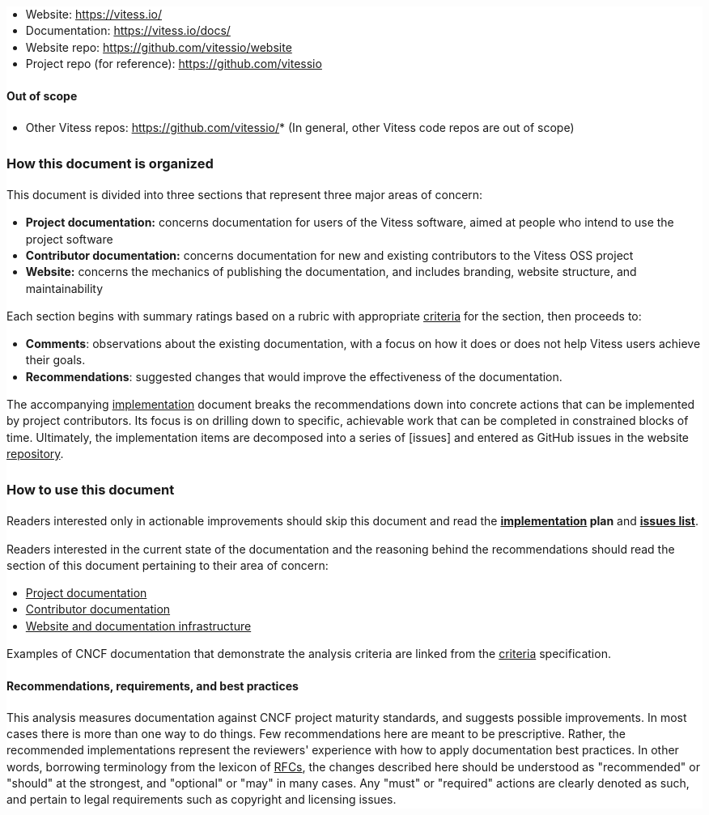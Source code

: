 - Website: https://vitess.io/
- Documentation: https://vitess.io/docs/
- Website repo: https://github.com/vitessio/website
- Project repo (for reference): https://github.com/vitessio

#### Out of scope

- Other Vitess repos: https://github.com/vitessio/* (In general, other Vitess
  code repos are out of scope)

### How this document is organized

This document is divided into three sections that represent three major areas of
concern:

- **Project documentation:** concerns documentation for users of the Vitess
  software, aimed at people who intend to use the project software
- **Contributor documentation:** concerns documentation for new and existing
  contributors to the Vitess OSS project
- **Website:** concerns the mechanics of publishing the documentation, and
  includes branding, website structure, and maintainability

Each section begins with summary ratings based on a rubric with appropriate
[criteria] for the section, then proceeds to:

- **Comments**: observations about the existing documentation, with a focus on
  how it does or does not help Vitess users achieve their goals.
- **Recommendations**: suggested changes that would improve the effectiveness of
  the documentation.

The accompanying [implementation] document breaks the recommendations down into
concrete actions that can be implemented by project contributors. Its focus is
on drilling down to specific, achievable work that can be completed in
constrained blocks of time. Ultimately, the implementation items are decomposed
into a series of [issues] and entered as GitHub issues in the website
[repository][project-doc-website].

### How to use this document

Readers interested only in actionable improvements should skip this document and
read the **[implementation] plan** and **[issues list]**.

Readers interested in the current state of the documentation and the reasoning
behind the recommendations should read the section of this document pertaining
to their area of concern:

- [Project documentation](#project-documentation)
- [Contributor documentation](#contributor-documentation)
- [Website and documentation infrastructure](#website-and-infrastructure)

Examples of CNCF documentation that demonstrate the analysis criteria are linked
from the [criteria] specification.

#### Recommendations, requirements, and best practices

This analysis measures documentation against CNCF project maturity standards,
and suggests possible improvements. In most cases there is more than one way to
do things. Few recommendations here are meant to be prescriptive. Rather, the
recommended implementations represent the reviewers' experience with how to
apply documentation best practices. In other words, borrowing terminology from
the lexicon of [RFCs][rfc-spec], the changes described here should be understood
as "recommended" or "should" at the strongest, and "optional" or "may" in many
cases. Any "must" or "required" actions are clearly denoted as such, and pertain
to legal requirements such as copyright and licensing issues.


[criteria]: ../../docs/analysis/criteria.md
[implementation]: ./implementation.md?no-link-check
[issues list]: ./issues-list.md?no-link-check
[project-doc-website]: https://vitess.io/docs/
[project-website]: https://vitess.io/
[Rating (1-5)]: #rating-values
[rfc-spec]: https://www.rfc-editor.org/rfc/rfc2119
[Bulma]: https://bulma.io/